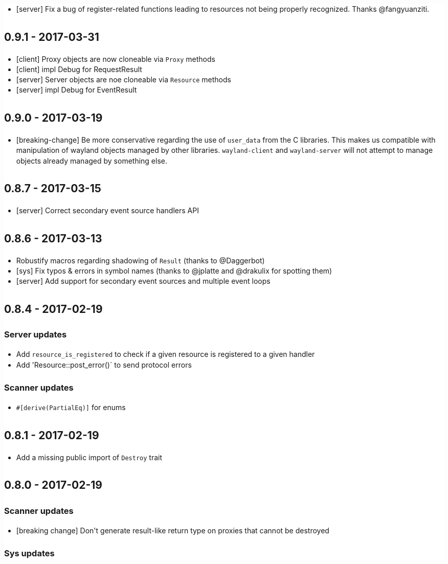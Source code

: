 - [server] Fix a bug of register-related functions leading to resources not being
  properly recognized. Thanks @fangyuanziti.

## 0.9.1 - 2017-03-31

- [client] Proxy objects are now cloneable via `Proxy` methods
- [client] impl Debug for RequestResult
- [server] Server objects are noe cloneable via `Resource` methods
- [server] impl Debug for EventResult

## 0.9.0 - 2017-03-19

- [breaking-change] Be more conservative regarding the use of `user_data` from the C libraries.
  This makes us compatible with manipulation of wayland objects managed by other libraries.
  `wayland-client` and `wayland-server` will not attempt to manage objects already managed by
  something else.

## 0.8.7 - 2017-03-15

- [server] Correct secondary event source handlers API

## 0.8.6 - 2017-03-13

- Robustify macros regarding shadowing of `Result` (thanks to @Daggerbot)
- [sys] Fix typos & errors in symbol names (thanks to @jplatte and @drakulix for spotting them)
- [server] Add support for secondary event sources and multiple event loops

## 0.8.4 - 2017-02-19

### Server updates

- Add `resource_is_registered` to check if a given resource is registered to
  a given handler
- Add 'Resource::post_error()` to send protocol errors

### Scanner updates

- `#[derive(PartialEq)]` for enums

## 0.8.1 - 2017-02-19

- Add a missing public import of `Destroy` trait

## 0.8.0 - 2017-02-19

### Scanner updates

- [breaking change] Don't generate result-like return type on proxies that cannot be destroyed

### Sys updates

